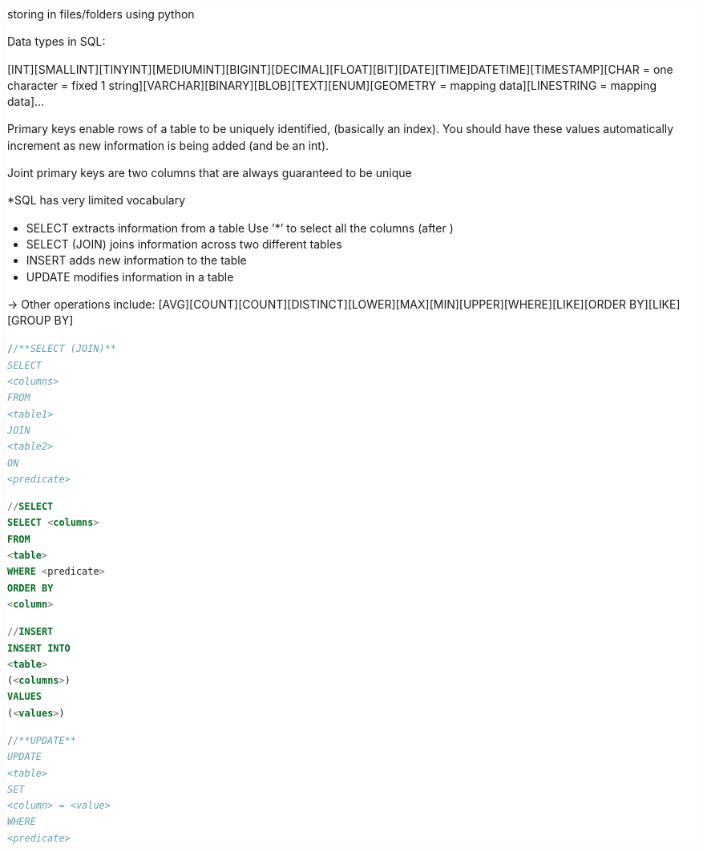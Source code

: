 storing in files/folders using python

Data types in SQL:

[INT][SMALLINT][TINYINT][MEDIUMINT][BIGINT][DECIMAL][FLOAT][BIT][DATE][TIME]DATETIME][TIMESTAMP][CHAR = one character = fixed 1 string][VARCHAR][BINARY][BLOB][TEXT][ENUM][GEOMETRY = mapping data][LINESTRING = mapping data]…

Primary keys enable rows of a table to be uniquely identified, (basically an index). You should have these values automatically increment as new information is being added (and be an int).

Joint primary keys are two columns that are always guaranteed to be unique

*SQL has very limited vocabulary

- SELECT extracts information from a table Use ’*’ to select all the columns (after <columns>)
- SELECT (JOIN) joins information across two different tables
- INSERT adds new information to the table
- UPDATE modifies information in a table

→ Other operations include: [AVG][COUNT][COUNT][DISTINCT][LOWER][MAX][MIN][UPPER][WHERE][LIKE][ORDER BY][LIKE][GROUP BY]

```sql
//**SELECT (JOIN)**
SELECT 
<columns>
FROM
<table1>
JOIN
<table2>
ON
<predicate>
```

```sql
//SELECT
SELECT <columns>
FROM 
<table>
WHERE <predicate>
ORDER BY 
<column>

```

```sql
//INSERT
INSERT INTO 
<table> 
(<columns>) 
VALUES 
(<values>)

```

```sql
//**UPDATE** 
UPDATE 
<table>
SET 
<column> = <value> 
WHERE
<predicate>
```
